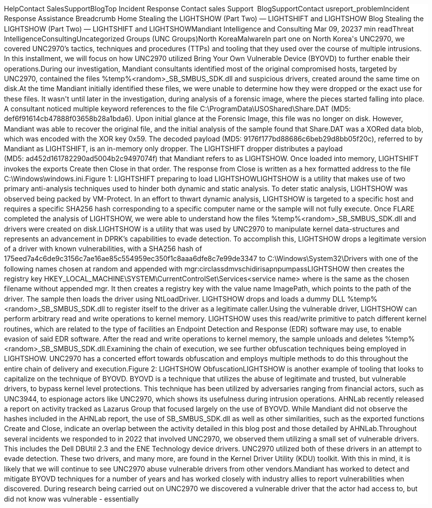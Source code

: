 HelpContact SalesSupportBlogTop Incident Response Contact sales Support   BlogSupportContact usreport_problemIncident Response Assistance   Breadcrumb Home Stealing the LIGHTSHOW (Part Two) — LIGHTSHIFT and LIGHTSHOW   Blog Stealing the LIGHTSHOW (Part Two) — LIGHTSHIFT and LIGHTSHOWMandiant Intelligence and Consulting Mar 09, 20237 min readThreat IntelligenceConsultingUncategorized Groups (UNC Groups)North KoreaMalwareIn part one on North Korea's UNC2970, we covered UNC2970’s tactics, techniques and procedures (TTPs) and tooling that they used over the course of multiple intrusions. In this installment, we will focus on how UNC2970 utilized Bring Your Own Vulnerable Device (BYOVD) to further enable their operations.During our investigation, Mandiant consultants identified most of the original compromised hosts, targeted by UNC2970, contained the files %temp%\<random>_SB_SMBUS_SDK.dll and suspicious drivers, created around the same time on disk.At the time Mandiant initially identified these files, we were unable to determine how they were dropped or the exact use for these files. It wasn't until later in the investigation, during analysis of a forensic image, where the pieces started falling into place. A consultant noticed multiple keyword references to the file C:\ProgramData\USOShared\Share.DAT (MD5: def6f91614cb47888f03658b28a1bda6). Upon initial glance at the Forensic Image, this file was no longer on disk. However, Mandiant was able to recover the original file, and the initial analysis of the sample found that Share.DAT was a XORed data blob, which was encoded with the XOR key 0x59. The decoded payload (MD5: 9176f177bd88686c6beb29d8bb05f20c), referred to by Mandiant as LIGHTSHIFT, is an in-memory only dropper. The LIGHTSHIFT dropper distributes a payload (MD5: ad452d161782290ad5004b2c9497074f) that Mandiant refers to as LIGHTSHOW. Once loaded into memory, LIGHTSHIFT invokes the exports Create then Close in that order. The response from Close is written as a hex formatted address to the file C:\Windows\windows.ini.Figure 1: LIGHTSHIFT preparing to load LIGHTSHOWLIGHTSHOW is a utility that makes use of two primary anti-analysis techniques used to hinder both dynamic and static analysis. To deter static analysis, LIGHTSHOW was observed being packed by VM-Protect. In an effort to thwart dynamic analysis, LIGHTSHOW is targeted to a specific host and requires a specific SHA256 hash corresponding to a specific computer name or the sample will not fully execute. Once FLARE completed the analysis of LIGHTSHOW, we were able to understand how the files %temp%\<random>_SB_SMBUS_SDK.dll and drivers were created on disk.LIGHTSHOW is a utility that was used by UNC2970 to manipulate kernel data-structures and represents an advancement in DPRK’s capabilities to evade detection. To accomplish this, LIGHTSHOW drops a legitimate version of a driver with known vulnerabilities, with a SHA256 hash of 175eed7a4c6de9c3156c7ae16ae85c554959ec350f1c8aaa6dfe8c7e99de3347 to C:\Windows\System32\Drivers with one of the following names chosen at random and appended with mgr:circlassdmvschidirisapnpumpassLIGHTSHOW then creates the registry key HKEY_LOCAL_MACHINE\SYSTEM\CurrentControlSet\Services\<service name> where <service name> is the same as the chosen filename without appended mgr. It then creates a registry key with the value name ImagePath, which points to the path of the driver. The sample then loads the driver using NtLoadDriver. LIGHTSHOW drops and loads a dummy DLL %temp%\<random>_SB_SMBUS_SDK.dll to register itself to the driver as a legitimate caller.Using the vulnerable driver, LIGHTSHOW can perform arbitrary read and write operations to kernel memory. LIGHTSHOW uses this read/write primitive to patch different kernel routines, which are related to the type of facilities an Endpoint Detection and Response (EDR) software may use, to enable evasion of said EDR software. After the read and write operations to kernel memory, the sample unloads and deletes %temp%\<random\>_SB_SMBUS_SDK.dll.Examining the chain of execution, we see further obfuscation techniques being employed in LIGHTSHOW. UNC2970 has a concerted effort towards obfuscation and employs multiple methods to do this throughout the entire chain of delivery and execution.Figure 2: LIGHTSHOW ObfuscationLIGHTSHOW is another example of tooling that looks to capitalize on the technique of BYOVD. BYOVD is a technique that utilizes the abuse of legitimate and trusted, but vulnerable drivers, to bypass kernel level protections. This technique has been utilized by adversaries ranging from financial actors, such as UNC3944, to espionage actors like UNC2970, which shows its usefulness during intrusion operations. AHNLab recently released a report on activity tracked as Lazarus Group that focused largely on the use of BYOVD. While Mandiant did not observe the hashes included in the AHNLab report, the use of SB_SMBUS_SDK.dll as well as other similarities, such as the exported functions Create and Close, indicate an overlap between the activity detailed in this blog post and those detailed by AHNLab.Throughout several incidents we responded to in 2022 that involved UNC2970, we observed them utilizing a small set of vulnerable drivers. This includes the Dell DBUtil 2.3 and the ENE Technology device drivers. UNC2970 utilized both of these drivers in an attempt to evade detection. These two drivers, and many more, are found in the Kernel Driver Utility (KDU) toolkit. With this in mind, it is likely that we will continue to see UNC2970 abuse vulnerable drivers from other vendors.Mandiant has worked to detect and mitigate BYOVD techniques for a number of years and has worked closely with industry allies to report vulnerabilities when discovered. During research being carried out on UNC2970 we discovered a vulnerable driver that the actor had access to, but did not know was vulnerable - essentially